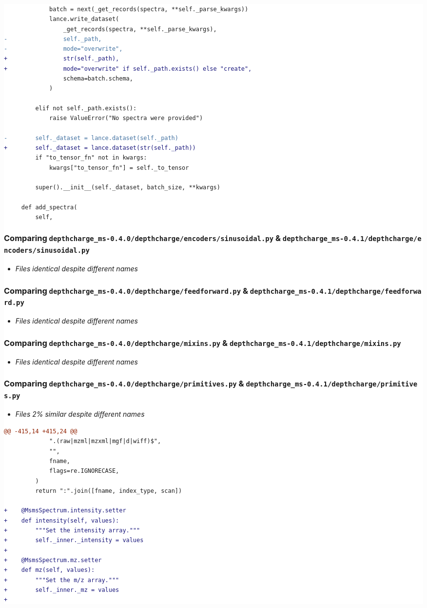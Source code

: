 ```diff
             batch = next(_get_records(spectra, **self._parse_kwargs))
             lance.write_dataset(
                 _get_records(spectra, **self._parse_kwargs),
-                self._path,
-                mode="overwrite",
+                str(self._path),
+                mode="overwrite" if self._path.exists() else "create",
                 schema=batch.schema,
             )
 
         elif not self._path.exists():
             raise ValueError("No spectra were provided")
 
-        self._dataset = lance.dataset(self._path)
+        self._dataset = lance.dataset(str(self._path))
         if "to_tensor_fn" not in kwargs:
             kwargs["to_tensor_fn"] = self._to_tensor
 
         super().__init__(self._dataset, batch_size, **kwargs)
 
     def add_spectra(
         self,
```

### Comparing `depthcharge_ms-0.4.0/depthcharge/encoders/sinusoidal.py` & `depthcharge_ms-0.4.1/depthcharge/encoders/sinusoidal.py`

 * *Files identical despite different names*

### Comparing `depthcharge_ms-0.4.0/depthcharge/feedforward.py` & `depthcharge_ms-0.4.1/depthcharge/feedforward.py`

 * *Files identical despite different names*

### Comparing `depthcharge_ms-0.4.0/depthcharge/mixins.py` & `depthcharge_ms-0.4.1/depthcharge/mixins.py`

 * *Files identical despite different names*

### Comparing `depthcharge_ms-0.4.0/depthcharge/primitives.py` & `depthcharge_ms-0.4.1/depthcharge/primitives.py`

 * *Files 2% similar despite different names*

```diff
@@ -415,14 +415,24 @@
             ".(raw|mzml|mzxml|mgf|d|wiff)$",
             "",
             fname,
             flags=re.IGNORECASE,
         )
         return ":".join([fname, index_type, scan])
 
+    @MsmsSpectrum.intensity.setter
+    def intensity(self, values):
+        """Set the intensity array."""
+        self._inner._intensity = values
+
+    @MsmsSpectrum.mz.setter
+    def mz(self, values):
+        """Set the m/z array."""
+        self._inner._mz = values
+
```
